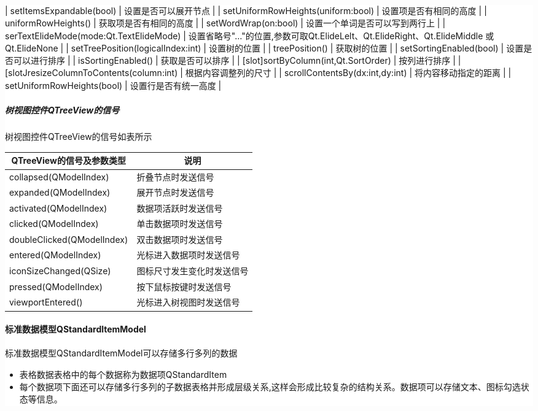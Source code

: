 | setItemsExpandable(bool)                                     | 设置是否可以展开节点                                         |
| setUniformRowHeights(uniform:bool)                           | 设置项是否有相同的高度                                       |
| uniformRowHeights()                                          | 获取项是否有相同的高度                                       |
| setWordWrap(on:bool)                                         | 设置一个单词是否可以写到两行上                               |
| serTextElideMode(mode:Qt.TextElideMode)                      | 设置省略号"…"的位置,参数可取Qt.ElideLelt、Qt.ElideRight、Qt.ElideMiddle 或 Qt.ElideNone |
| setTreePosition(logicalIndex:int)                            | 设置树的位置                                                 |
| treePosition()                                               | 获取树的位置                                                 |
| setSortingEnabled(bool)                                      | 设置是否可以进行排序                                         |
| isSortingEnabled()                                           | 获取是否可以排序                                             |
| [slot]sortByColumn(int,Qt.SortOrder)                         | 按列进行排序                                                 |
| [slotJresizeColumnToContents(column:int)                     | 根据内容调整列的尺寸                                         |
| scrollContentsBy(dx:int,dy:int)                              | 将内容移动指定的距离                                         |
| setUniformRowHeights(bool)                                   | 设置行是否有统一高度                                         |

##### 树视图控件QTreeView的信号

树视图控件QTreeView的信号如表所示

| QTreeView的信号及参数类型  | 说明                       |
| -------------------------- | -------------------------- |
| collapsed(QModelIndex)     | 折叠节点时发送信号         |
| expanded(QModelIndex)      | 展开节点时发送信号         |
| activated(QModelIndex)     | 数据项活跃时发送信号       |
| clicked(QModelIndex)       | 单击数据项时发送信号       |
| doubleClicked(QModelIndex) | 双击数据项时发送信号       |
| entered(QModelIndex)       | 光标进入数据项时发送信号   |
| iconSizeChanged(QSize)     | 图标尺寸发生变化时发送信号 |
| pressed(QModelIndex)       | 按下鼠标按键时发送信号     |
| viewportEntered()          | 光标进入树视图时发送信号   |



#### 标准数据模型QStandardltemModel

标准数据模型QStandardItemModel可以存储多行多列的数据

- 表格数据表格中的每个数据称为数据项QStandardItem
- 每个数据项下面还可以存储多行多列的子数据表格并形成层级关系,这样会形成比较复杂的结构关系。数据项可以存储文本、图标勾选状态等信息。
